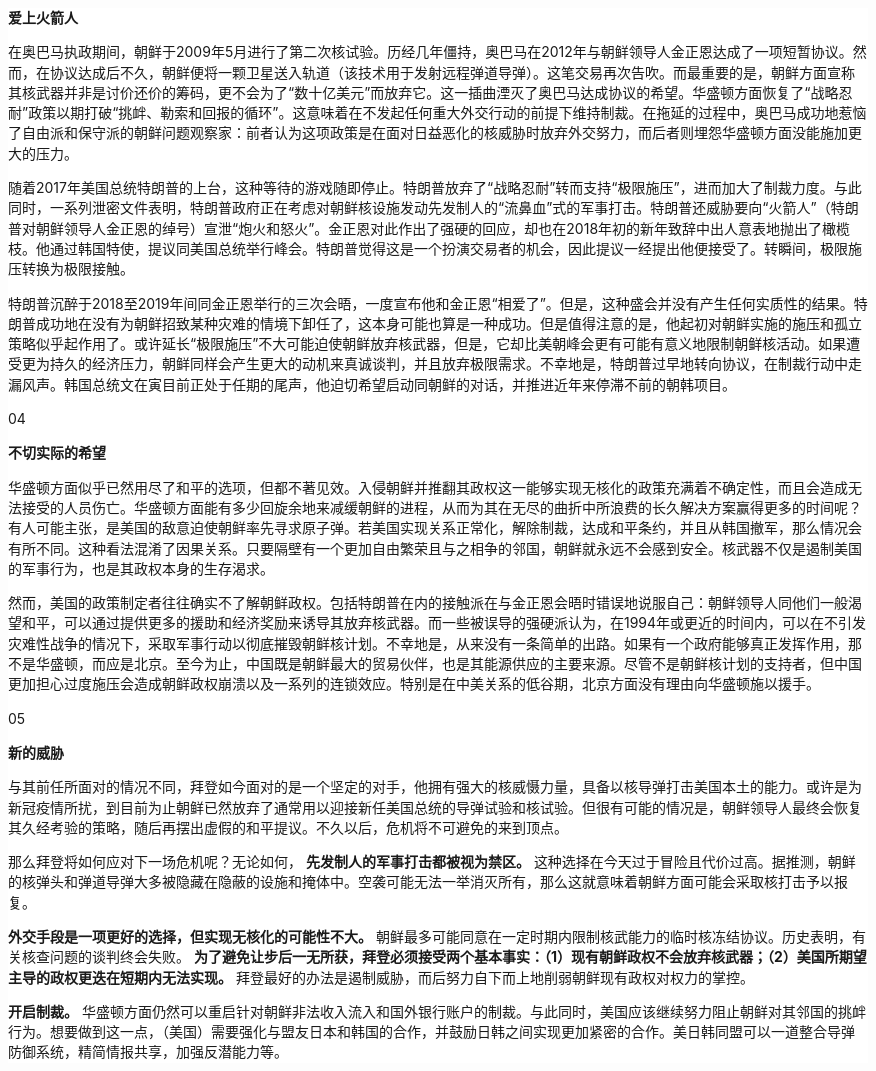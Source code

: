  **爱上火箭人**

  

在奥巴马执政期间，朝鲜于2009年5月进行了第二次核试验。历经几年僵持，奥巴马在2012年与朝鲜领导人金正恩达成了一项短暂协议。然而，在协议达成后不久，朝鲜便将一颗卫星送入轨道（该技术用于发射远程弹道导弹）。这笔交易再次告吹。而最重要的是，朝鲜方面宣称其核武器并非是讨价还价的筹码，更不会为了“数十亿美元”而放弃它。这一插曲湮灭了奥巴马达成协议的希望。华盛顿方面恢复了“战略忍耐”政策以期打破“挑衅、勒索和回报的循环”。这意味着在不发起任何重大外交行动的前提下维持制裁。在拖延的过程中，奥巴马成功地惹恼了自由派和保守派的朝鲜问题观察家：前者认为这项政策是在面对日益恶化的核威胁时放弃外交努力，而后者则埋怨华盛顿方面没能施加更大的压力。

  

随着2017年美国总统特朗普的上台，这种等待的游戏随即停止。特朗普放弃了“战略忍耐”转而支持“极限施压”，进而加大了制裁力度。与此同时，一系列泄密文件表明，特朗普政府正在考虑对朝鲜核设施发动先发制人的“流鼻血”式的军事打击。特朗普还威胁要向“火箭人”（特朗普对朝鲜领导人金正恩的绰号）宣泄“炮火和怒火”。金正恩对此作出了强硬的回应，却也在2018年初的新年致辞中出人意表地抛出了橄榄枝。他通过韩国特使，提议同美国总统举行峰会。特朗普觉得这是一个扮演交易者的机会，因此提议一经提出他便接受了。转瞬间，极限施压转换为极限接触。

  

特朗普沉醉于2018至2019年间同金正恩举行的三次会晤，一度宣布他和金正恩“相爱了”。但是，这种盛会并没有产生任何实质性的结果。特朗普成功地在没有为朝鲜招致某种灾难的情境下卸任了，这本身可能也算是一种成功。但是值得注意的是，他起初对朝鲜实施的施压和孤立策略似乎起作用了。或许延长“极限施压”不大可能迫使朝鲜放弃核武器，但是，它却比美朝峰会更有可能有意义地限制朝鲜核活动。如果遭受更为持久的经济压力，朝鲜同样会产生更大的动机来真诚谈判，并且放弃极限需求。不幸地是，特朗普过早地转向协议，在制裁行动中走漏风声。韩国总统文在寅目前正处于任期的尾声，他迫切希望启动同朝鲜的对话，并推进近年来停滞不前的朝韩项目。

  

04

 **不切实际的希望**

  

华盛顿方面似乎已然用尽了和平的选项，但都不著见效。入侵朝鲜并推翻其政权这一能够实现无核化的政策充满着不确定性，而且会造成无法接受的人员伤亡。华盛顿方面能有多少回旋余地来减缓朝鲜的进程，从而为其在无尽的曲折中所浪费的长久解决方案赢得更多的时间呢？有人可能主张，是美国的敌意迫使朝鲜率先寻求原子弹。若美国实现关系正常化，解除制裁，达成和平条约，并且从韩国撤军，那么情况会有所不同。这种看法混淆了因果关系。只要隔壁有一个更加自由繁荣且与之相争的邻国，朝鲜就永远不会感到安全。核武器不仅是遏制美国的军事行为，也是其政权本身的生存渴求。

  

然而，美国的政策制定者往往确实不了解朝鲜政权。包括特朗普在内的接触派在与金正恩会晤时错误地说服自己：朝鲜领导人同他们一般渴望和平，可以通过提供更多的援助和经济奖励来诱导其放弃核武器。而一些被误导的强硬派认为，在1994年或更近的时间内，可以在不引发灾难性战争的情况下，采取军事行动以彻底摧毁朝鲜核计划。不幸地是，从来没有一条简单的出路。如果有一个政府能够真正发挥作用，那不是华盛顿，而应是北京。至今为止，中国既是朝鲜最大的贸易伙伴，也是其能源供应的主要来源。尽管不是朝鲜核计划的支持者，但中国更加担心过度施压会造成朝鲜政权崩溃以及一系列的连锁效应。特别是在中美关系的低谷期，北京方面没有理由向华盛顿施以援手。

  

05

 **新的威胁**

  

与其前任所面对的情况不同，拜登如今面对的是一个坚定的对手，他拥有强大的核威慑力量，具备以核导弹打击美国本土的能力。或许是为新冠疫情所扰，到目前为止朝鲜已然放弃了通常用以迎接新任美国总统的导弹试验和核试验。但很有可能的情况是，朝鲜领导人最终会恢复其久经考验的策略，随后再摆出虚假的和平提议。不久以后，危机将不可避免的来到顶点。

  

那么拜登将如何应对下一场危机呢？无论如何， **先发制人的军事打击都被视为禁区。**
这种选择在今天过于冒险且代价过高。据推测，朝鲜的核弹头和弹道导弹大多被隐藏在隐蔽的设施和掩体中。空袭可能无法一举消灭所有，那么这就意味着朝鲜方面可能会采取核打击予以报复。

  

 **外交手段是一项更好的选择，但实现无核化的可能性不大。**
朝鲜最多可能同意在一定时期内限制核武能力的临时核冻结协议。历史表明，有关核查问题的谈判终会失败。
**为了避免让步后一无所获，拜登必须接受两个基本事实：（1）现有朝鲜政权不会放弃核武器；（2）美国所期望主导的政权更迭在短期内无法实现。**
拜登最好的办法是遏制威胁，而后努力自下而上地削弱朝鲜现有政权对权力的掌控。

  

 **开启制裁。**
华盛顿方面仍然可以重启针对朝鲜非法收入流入和国外银行账户的制裁。与此同时，美国应该继续努力阻止朝鲜对其邻国的挑衅行为。想要做到这一点，（美国）需要强化与盟友日本和韩国的合作，并鼓励日韩之间实现更加紧密的合作。美日韩同盟可以一道整合导弹防御系统，精简情报共享，加强反潜能力等。
